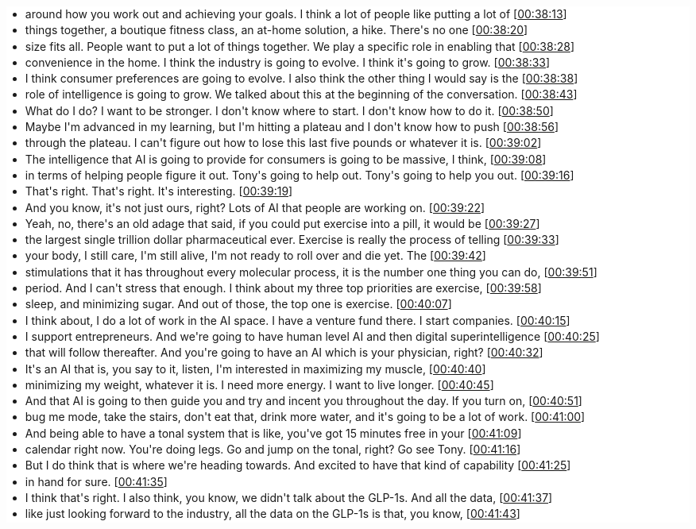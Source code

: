 *  around how you work out and achieving your goals. I think a lot of people like putting a lot of [[00:38:13](https://www.youtube.com/watch?v=ZYOetdjlnKQ&t=2293.72s)]
*  things together, a boutique fitness class, an at-home solution, a hike. There's no one [[00:38:20](https://www.youtube.com/watch?v=ZYOetdjlnKQ&t=2300.6s)]
*  size fits all. People want to put a lot of things together. We play a specific role in enabling that [[00:38:28](https://www.youtube.com/watch?v=ZYOetdjlnKQ&t=2308.84s)]
*  convenience in the home. I think the industry is going to evolve. I think it's going to grow. [[00:38:33](https://www.youtube.com/watch?v=ZYOetdjlnKQ&t=2313.24s)]
*  I think consumer preferences are going to evolve. I also think the other thing I would say is the [[00:38:38](https://www.youtube.com/watch?v=ZYOetdjlnKQ&t=2318.3599999999997s)]
*  role of intelligence is going to grow. We talked about this at the beginning of the conversation. [[00:38:43](https://www.youtube.com/watch?v=ZYOetdjlnKQ&t=2323.9599999999996s)]
*  What do I do? I want to be stronger. I don't know where to start. I don't know how to do it. [[00:38:50](https://www.youtube.com/watch?v=ZYOetdjlnKQ&t=2330.3599999999997s)]
*  Maybe I'm advanced in my learning, but I'm hitting a plateau and I don't know how to push [[00:38:56](https://www.youtube.com/watch?v=ZYOetdjlnKQ&t=2336.68s)]
*  through the plateau. I can't figure out how to lose this last five pounds or whatever it is. [[00:39:02](https://www.youtube.com/watch?v=ZYOetdjlnKQ&t=2342.68s)]
*  The intelligence that AI is going to provide for consumers is going to be massive, I think, [[00:39:08](https://www.youtube.com/watch?v=ZYOetdjlnKQ&t=2348.04s)]
*  in terms of helping people figure it out. Tony's going to help out. Tony's going to help you out. [[00:39:16](https://www.youtube.com/watch?v=ZYOetdjlnKQ&t=2356.8399999999997s)]
*  That's right. That's right. It's interesting. [[00:39:19](https://www.youtube.com/watch?v=ZYOetdjlnKQ&t=2359.48s)]
*  And you know, it's not just ours, right? Lots of AI that people are working on. [[00:39:22](https://www.youtube.com/watch?v=ZYOetdjlnKQ&t=2362.2799999999997s)]
*  Yeah, no, there's an old adage that said, if you could put exercise into a pill, it would be [[00:39:27](https://www.youtube.com/watch?v=ZYOetdjlnKQ&t=2367.0800000000004s)]
*  the largest single trillion dollar pharmaceutical ever. Exercise is really the process of telling [[00:39:33](https://www.youtube.com/watch?v=ZYOetdjlnKQ&t=2373.7200000000003s)]
*  your body, I still care, I'm still alive, I'm not ready to roll over and die yet. The [[00:39:42](https://www.youtube.com/watch?v=ZYOetdjlnKQ&t=2382.6800000000003s)]
*  stimulations that it has throughout every molecular process, it is the number one thing you can do, [[00:39:51](https://www.youtube.com/watch?v=ZYOetdjlnKQ&t=2391.56s)]
*  period. And I can't stress that enough. I think about my three top priorities are exercise, [[00:39:58](https://www.youtube.com/watch?v=ZYOetdjlnKQ&t=2398.52s)]
*  sleep, and minimizing sugar. And out of those, the top one is exercise. [[00:40:07](https://www.youtube.com/watch?v=ZYOetdjlnKQ&t=2407.2400000000002s)]
*  I think about, I do a lot of work in the AI space. I have a venture fund there. I start companies. [[00:40:15](https://www.youtube.com/watch?v=ZYOetdjlnKQ&t=2415.96s)]
*  I support entrepreneurs. And we're going to have human level AI and then digital superintelligence [[00:40:25](https://www.youtube.com/watch?v=ZYOetdjlnKQ&t=2425.32s)]
*  that will follow thereafter. And you're going to have an AI which is your physician, right? [[00:40:32](https://www.youtube.com/watch?v=ZYOetdjlnKQ&t=2432.92s)]
*  It's an AI that is, you say to it, listen, I'm interested in maximizing my muscle, [[00:40:40](https://www.youtube.com/watch?v=ZYOetdjlnKQ&t=2440.52s)]
*  minimizing my weight, whatever it is. I need more energy. I want to live longer. [[00:40:45](https://www.youtube.com/watch?v=ZYOetdjlnKQ&t=2445.72s)]
*  And that AI is going to then guide you and try and incent you throughout the day. If you turn on, [[00:40:51](https://www.youtube.com/watch?v=ZYOetdjlnKQ&t=2451.32s)]
*  bug me mode, take the stairs, don't eat that, drink more water, and it's going to be a lot of work. [[00:41:00](https://www.youtube.com/watch?v=ZYOetdjlnKQ&t=2460.04s)]
*  And being able to have a tonal system that is like, you've got 15 minutes free in your [[00:41:09](https://www.youtube.com/watch?v=ZYOetdjlnKQ&t=2469.16s)]
*  calendar right now. You're doing legs. Go and jump on the tonal, right? Go see Tony. [[00:41:16](https://www.youtube.com/watch?v=ZYOetdjlnKQ&t=2476.2s)]
*  But I do think that is where we're heading towards. And excited to have that kind of capability [[00:41:25](https://www.youtube.com/watch?v=ZYOetdjlnKQ&t=2485.24s)]
*  in hand for sure. [[00:41:35](https://www.youtube.com/watch?v=ZYOetdjlnKQ&t=2495.7200000000003s)]
*  I think that's right. I also think, you know, we didn't talk about the GLP-1s. And all the data, [[00:41:37](https://www.youtube.com/watch?v=ZYOetdjlnKQ&t=2497.7200000000003s)]
*  like just looking forward to the industry, all the data on the GLP-1s is that, you know, [[00:41:43](https://www.youtube.com/watch?v=ZYOetdjlnKQ&t=2503.96s)]